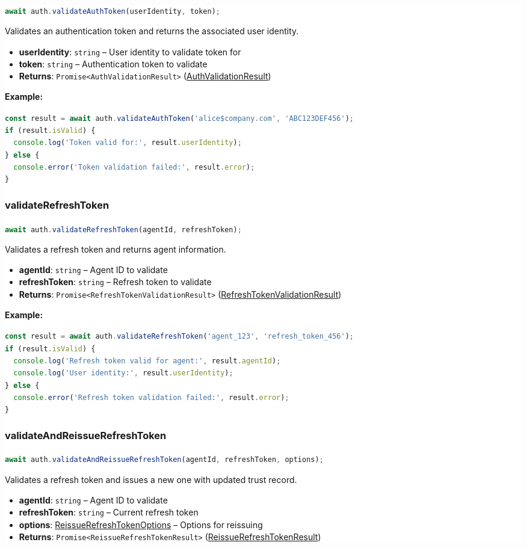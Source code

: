 ```ts
await auth.validateAuthToken(userIdentity, token);
```

Validates an authentication token and returns the associated user identity.

- **userIdentity**: `string` – User identity to validate token for
- **token**: `string` – Authentication token to validate
- **Returns**: `Promise<AuthValidationResult>` ([AuthValidationResult](./typesAndInterfaces.md#authvalidationresult))

**Example:**

```js
const result = await auth.validateAuthToken('alice$company.com', 'ABC123DEF456');
if (result.isValid) {
  console.log('Token valid for:', result.userIdentity);
} else {
  console.error('Token validation failed:', result.error);
}
```

### validateRefreshToken

```ts
await auth.validateRefreshToken(agentId, refreshToken);
```

Validates a refresh token and returns agent information.

- **agentId**: `string` – Agent ID to validate
- **refreshToken**: `string` – Refresh token to validate
- **Returns**: `Promise<RefreshTokenValidationResult>` ([RefreshTokenValidationResult](./typesAndInterfaces.md#refreshtokenvalidationresult))

**Example:**

```js
const result = await auth.validateRefreshToken('agent_123', 'refresh_token_456');
if (result.isValid) {
  console.log('Refresh token valid for agent:', result.agentId);
  console.log('User identity:', result.userIdentity);
} else {
  console.error('Refresh token validation failed:', result.error);
}
```

### validateAndReissueRefreshToken

```ts
await auth.validateAndReissueRefreshToken(agentId, refreshToken, options);
```

Validates a refresh token and issues a new one with updated trust record.

- **agentId**: `string` – Agent ID to validate
- **refreshToken**: `string` – Current refresh token
- **options**: [ReissueRefreshTokenOptions](./typesAndInterfaces.md#reissuerefreshtokenoptions) – Options for reissuing
- **Returns**: `Promise<ReissueRefreshTokenResult>` ([ReissueRefreshTokenResult](./typesAndInterfaces.md#reissuerefreshtokenresult))
